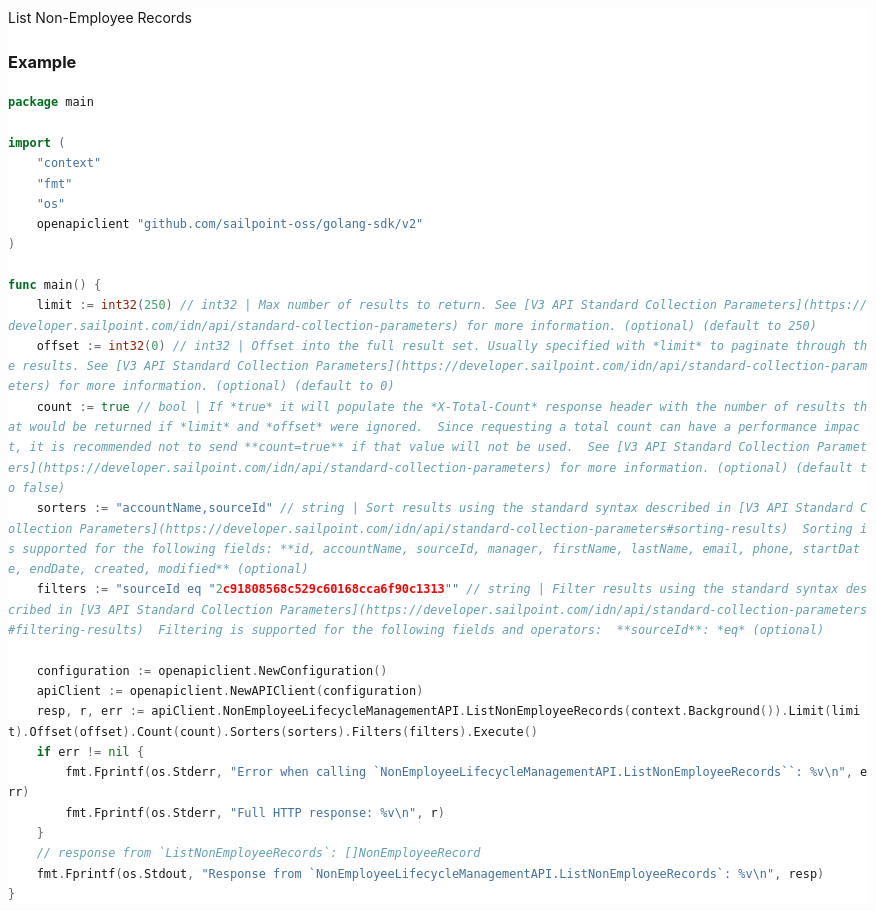 List Non-Employee Records



### Example

```go
package main

import (
    "context"
    "fmt"
    "os"
    openapiclient "github.com/sailpoint-oss/golang-sdk/v2"
)

func main() {
    limit := int32(250) // int32 | Max number of results to return. See [V3 API Standard Collection Parameters](https://developer.sailpoint.com/idn/api/standard-collection-parameters) for more information. (optional) (default to 250)
    offset := int32(0) // int32 | Offset into the full result set. Usually specified with *limit* to paginate through the results. See [V3 API Standard Collection Parameters](https://developer.sailpoint.com/idn/api/standard-collection-parameters) for more information. (optional) (default to 0)
    count := true // bool | If *true* it will populate the *X-Total-Count* response header with the number of results that would be returned if *limit* and *offset* were ignored.  Since requesting a total count can have a performance impact, it is recommended not to send **count=true** if that value will not be used.  See [V3 API Standard Collection Parameters](https://developer.sailpoint.com/idn/api/standard-collection-parameters) for more information. (optional) (default to false)
    sorters := "accountName,sourceId" // string | Sort results using the standard syntax described in [V3 API Standard Collection Parameters](https://developer.sailpoint.com/idn/api/standard-collection-parameters#sorting-results)  Sorting is supported for the following fields: **id, accountName, sourceId, manager, firstName, lastName, email, phone, startDate, endDate, created, modified** (optional)
    filters := "sourceId eq "2c91808568c529c60168cca6f90c1313"" // string | Filter results using the standard syntax described in [V3 API Standard Collection Parameters](https://developer.sailpoint.com/idn/api/standard-collection-parameters#filtering-results)  Filtering is supported for the following fields and operators:  **sourceId**: *eq* (optional)

    configuration := openapiclient.NewConfiguration()
    apiClient := openapiclient.NewAPIClient(configuration)
    resp, r, err := apiClient.NonEmployeeLifecycleManagementAPI.ListNonEmployeeRecords(context.Background()).Limit(limit).Offset(offset).Count(count).Sorters(sorters).Filters(filters).Execute()
    if err != nil {
        fmt.Fprintf(os.Stderr, "Error when calling `NonEmployeeLifecycleManagementAPI.ListNonEmployeeRecords``: %v\n", err)
        fmt.Fprintf(os.Stderr, "Full HTTP response: %v\n", r)
    }
    // response from `ListNonEmployeeRecords`: []NonEmployeeRecord
    fmt.Fprintf(os.Stdout, "Response from `NonEmployeeLifecycleManagementAPI.ListNonEmployeeRecords`: %v\n", resp)
}
```
